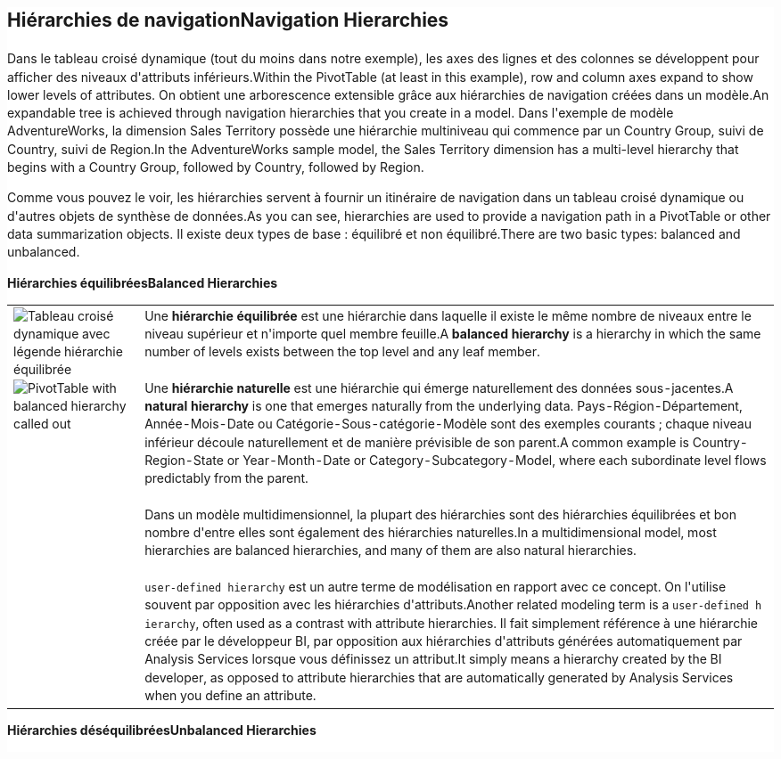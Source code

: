 ## <a name="navigation-hierarchies"></a><span data-ttu-id="6e7c2-165">Hiérarchies de navigation</span><span class="sxs-lookup"><span data-stu-id="6e7c2-165">Navigation Hierarchies</span></span>  
 <span data-ttu-id="6e7c2-166">Dans le tableau croisé dynamique (tout du moins dans notre exemple), les axes des lignes et des colonnes se développent pour afficher des niveaux d'attributs inférieurs.</span><span class="sxs-lookup"><span data-stu-id="6e7c2-166">Within the PivotTable (at least in this example), row and column axes expand to show lower levels of attributes.</span></span> <span data-ttu-id="6e7c2-167">On obtient une arborescence extensible grâce aux hiérarchies de navigation créées dans un modèle.</span><span class="sxs-lookup"><span data-stu-id="6e7c2-167">An expandable tree is achieved through navigation hierarchies that you create in a model.</span></span>  <span data-ttu-id="6e7c2-168">Dans l'exemple de modèle AdventureWorks, la dimension Sales Territory possède une hiérarchie multiniveau qui commence par un Country Group, suivi de Country, suivi de Region.</span><span class="sxs-lookup"><span data-stu-id="6e7c2-168">In the AdventureWorks sample model, the Sales Territory dimension has a multi-level hierarchy that begins with a Country Group, followed by Country, followed by Region.</span></span>  
  
 <span data-ttu-id="6e7c2-169">Comme vous pouvez le voir, les hiérarchies servent à fournir un itinéraire de navigation dans un tableau croisé dynamique ou d'autres objets de synthèse de données.</span><span class="sxs-lookup"><span data-stu-id="6e7c2-169">As you can see, hierarchies are used to provide a navigation path in a PivotTable or other data summarization objects.</span></span> <span data-ttu-id="6e7c2-170">Il existe deux types de base : équilibré et non équilibré.</span><span class="sxs-lookup"><span data-stu-id="6e7c2-170">There are two basic types: balanced and unbalanced.</span></span>  
  
 <span data-ttu-id="6e7c2-171">**Hiérarchies équilibrées**</span><span class="sxs-lookup"><span data-stu-id="6e7c2-171">**Balanced Hierarchies**</span></span>  
  
|||  
|-|-|  
|<span data-ttu-id="6e7c2-172">![Tableau croisé dynamique avec légende hiérarchie équilibrée](../media/ssas-keyconcepts-pivot4-balancedhierarchy.PNG "Tableau croisé dynamique avec légende hiérarchie équilibrée")</span><span class="sxs-lookup"><span data-stu-id="6e7c2-172">![PivotTable with balanced hierarchy called out](../media/ssas-keyconcepts-pivot4-balancedhierarchy.PNG "PivotTable with balanced hierarchy called out")</span></span>|<span data-ttu-id="6e7c2-173">Une **hiérarchie équilibrée** est une hiérarchie dans laquelle il existe le même nombre de niveaux entre le niveau supérieur et n'importe quel membre feuille.</span><span class="sxs-lookup"><span data-stu-id="6e7c2-173">A **balanced hierarchy** is a hierarchy in which the same number of levels exists between the top level and any leaf member.</span></span><br /><br /> <span data-ttu-id="6e7c2-174">Une **hiérarchie naturelle** est une hiérarchie qui émerge naturellement des données sous-jacentes.</span><span class="sxs-lookup"><span data-stu-id="6e7c2-174">A **natural hierarchy** is one that emerges naturally from the underlying data.</span></span> <span data-ttu-id="6e7c2-175">Pays-Région-Département, Année-Mois-Date ou Catégorie-Sous-catégorie-Modèle sont des exemples courants ; chaque niveau inférieur découle naturellement et de manière prévisible de son parent.</span><span class="sxs-lookup"><span data-stu-id="6e7c2-175">A common example is Country-Region-State or Year-Month-Date or Category-Subcategory-Model, where each subordinate level flows predictably from the parent.</span></span><br /><br /> <span data-ttu-id="6e7c2-176">Dans un modèle multidimensionnel, la plupart des hiérarchies sont des hiérarchies équilibrées et bon nombre d'entre elles sont également des hiérarchies naturelles.</span><span class="sxs-lookup"><span data-stu-id="6e7c2-176">In a multidimensional model, most hierarchies are balanced hierarchies, and many of them are also natural hierarchies.</span></span><br /><br /> <span data-ttu-id="6e7c2-177">`user-defined hierarchy` est un autre terme de modélisation en rapport avec ce concept. On l'utilise souvent par opposition avec les hiérarchies d'attributs.</span><span class="sxs-lookup"><span data-stu-id="6e7c2-177">Another related modeling term is a `user-defined hierarchy`, often used as a contrast with attribute hierarchies.</span></span> <span data-ttu-id="6e7c2-178">Il fait simplement référence à une hiérarchie créée par le développeur BI, par opposition aux hiérarchies d'attributs générées automatiquement par Analysis Services lorsque vous définissez un attribut.</span><span class="sxs-lookup"><span data-stu-id="6e7c2-178">It simply means a hierarchy created by the BI developer, as opposed to attribute hierarchies that are automatically generated by Analysis Services when you define an attribute.</span></span>|  
  
 <span data-ttu-id="6e7c2-179">**Hiérarchies déséquilibrées**</span><span class="sxs-lookup"><span data-stu-id="6e7c2-179">**Unbalanced Hierarchies**</span></span>  
  
|||  
|-|-|  